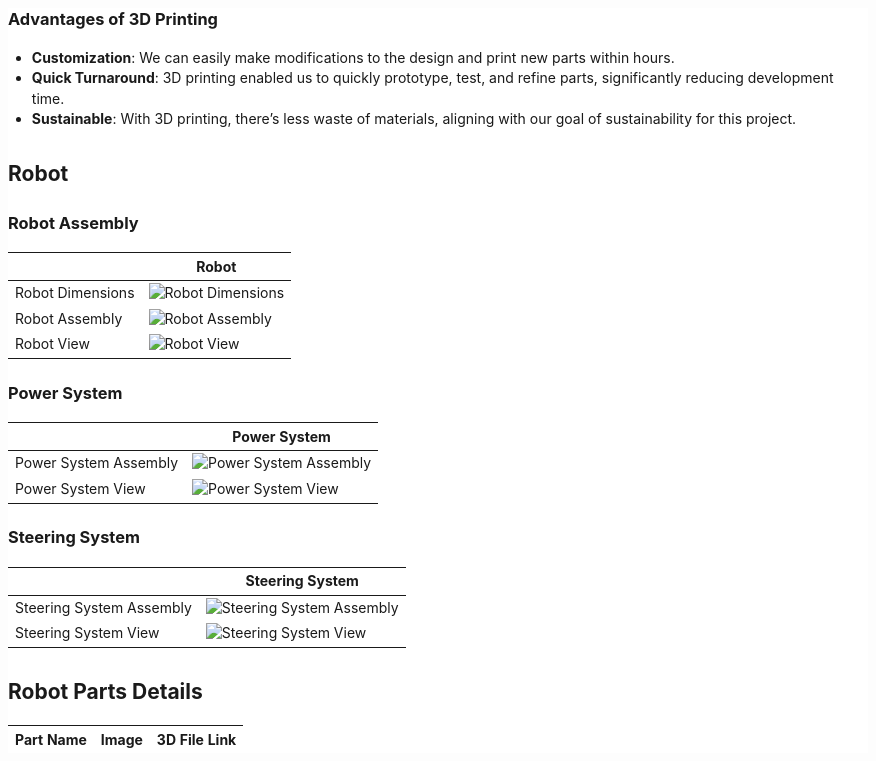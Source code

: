 ### Advantages of 3D Printing

- **Customization**: We can easily make modifications to the design and print new parts within hours.
- **Quick Turnaround**: 3D printing enabled us to quickly prototype, test, and refine parts, significantly reducing development time.
- **Sustainable**: With 3D printing, there’s less waste of materials, aligning with our goal of sustainability for this project.

## Robot

### Robot Assembly

|                   | Robot                                                         |
|-------------------|---------------------------------------------------------------|
| Robot Dimensions  | ![Robot Dimensions]() |
| Robot Assembly    | ![Robot Assembly]() |
| Robot View        | ![Robot View]() |

### Power System

|                   | Power System                                                 |
|-------------------|--------------------------------------------------------------|
| Power System Assembly | ![Power System Assembly]() |
| Power System View     | ![Power System View]() |

### Steering System

|                   | Steering System                                              |
|-------------------|--------------------------------------------------------------|
| Steering System Assembly | ![Steering System Assembly]() |
| Steering System View     | ![Steering System View]() |

## Robot Parts Details

| Part Name                           | Image                                                                                     | 3D File Link                                                                                       |
|-------------------------------------|-------------------------------------------------------------------------------------------|----------------------------------------------------------------------------------------------------|